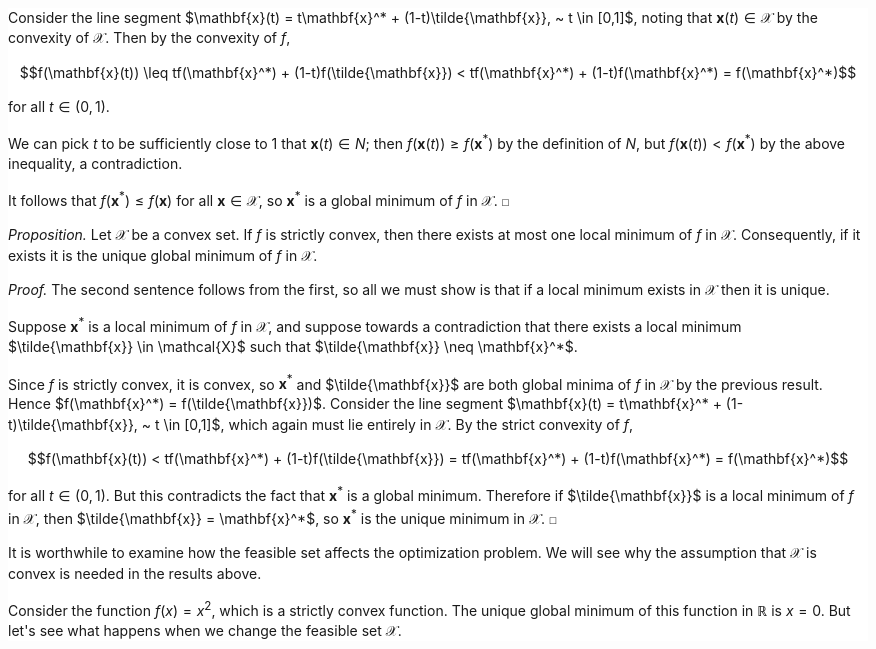 Consider the line segment
$\mathbf{x}(t) = t\mathbf{x}^* + (1-t)\tilde{\mathbf{x}}, ~ t \in [0,1]$,
noting that $\mathbf{x}(t) \in \mathcal{X}$ by the convexity of
$\mathcal{X}$. Then by the convexity of $f$,

$$f(\mathbf{x}(t)) \leq tf(\mathbf{x}^*) + (1-t)f(\tilde{\mathbf{x}}) < tf(\mathbf{x}^*) + (1-t)f(\mathbf{x}^*) = f(\mathbf{x}^*)$$

for all $t \in (0,1)$.

We can pick $t$ to be sufficiently close to $1$ that
$\mathbf{x}(t) \in N$; then $f(\mathbf{x}(t)) \geq f(\mathbf{x}^*)$ by
the definition of $N$, but $f(\mathbf{x}(t)) < f(\mathbf{x}^*)$ by the
above inequality, a contradiction.

It follows that $f(\mathbf{x}^*) \leq f(\mathbf{x})$ for all
$\mathbf{x} \in \mathcal{X}$, so $\mathbf{x}^*$ is a global minimum of
$f$ in $\mathcal{X}$. ◻


*Proposition.*
Let $\mathcal{X}$ be a convex set. If $f$ is strictly convex, then there
exists at most one local minimum of $f$ in $\mathcal{X}$. Consequently,
if it exists it is the unique global minimum of $f$ in $\mathcal{X}$.



*Proof.* The second sentence follows from the first, so all we must show
is that if a local minimum exists in $\mathcal{X}$ then it is unique.

Suppose $\mathbf{x}^*$ is a local minimum of $f$ in $\mathcal{X}$, and
suppose towards a contradiction that there exists a local minimum
$\tilde{\mathbf{x}} \in \mathcal{X}$ such that
$\tilde{\mathbf{x}} \neq \mathbf{x}^*$.

Since $f$ is strictly convex, it is convex, so $\mathbf{x}^*$ and
$\tilde{\mathbf{x}}$ are both global minima of $f$ in $\mathcal{X}$ by
the previous result. Hence $f(\mathbf{x}^*) = f(\tilde{\mathbf{x}})$.
Consider the line segment
$\mathbf{x}(t) = t\mathbf{x}^* + (1-t)\tilde{\mathbf{x}}, ~ t \in [0,1]$,
which again must lie entirely in $\mathcal{X}$. By the strict convexity
of $f$,

$$f(\mathbf{x}(t)) < tf(\mathbf{x}^*) + (1-t)f(\tilde{\mathbf{x}}) = tf(\mathbf{x}^*) + (1-t)f(\mathbf{x}^*) = f(\mathbf{x}^*)$$

for all $t \in (0,1)$. But this contradicts the fact that $\mathbf{x}^*$
is a global minimum. Therefore if $\tilde{\mathbf{x}}$ is a local
minimum of $f$ in $\mathcal{X}$, then
$\tilde{\mathbf{x}} = \mathbf{x}^*$, so $\mathbf{x}^*$ is the unique
minimum in $\mathcal{X}$. ◻


It is worthwhile to examine how the feasible set affects the
optimization problem. We will see why the assumption that $\mathcal{X}$
is convex is needed in the results above.

Consider the function $f(x) = x^2$, which is a strictly convex function.
The unique global minimum of this function in $\mathbb{R}$ is $x = 0$.
But let's see what happens when we change the feasible set
$\mathcal{X}$.

